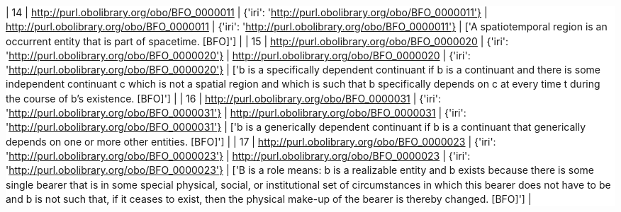 |  14 | http://purl.obolibrary.org/obo/BFO_0000011                 | {'iri': 'http://purl.obolibrary.org/obo/BFO_0000011'}                                | http://purl.obolibrary.org/obo/BFO_0000011                 | {'iri': 'http://purl.obolibrary.org/obo/BFO_0000011'}                 | ['A spatiotemporal region is an occurrent entity that is part of spacetime. [BFO]']                                                                                                                                                                                                                                                                                                                                                                                                                                                                                                                                                                                                                                                                                                                                                                                                                                                                                                       |
|  15 | http://purl.obolibrary.org/obo/BFO_0000020                 | {'iri': 'http://purl.obolibrary.org/obo/BFO_0000020'}                                | http://purl.obolibrary.org/obo/BFO_0000020                 | {'iri': 'http://purl.obolibrary.org/obo/BFO_0000020'}                 | ['b is a specifically dependent continuant if b is a continuant and there is some independent continuant c which is not a spatial region and which is such that b specifically depends on c at every time t during the course of b’s existence. [BFO]']                                                                                                                                                                                                                                                                                                                                                                                                                                                                                                                                                                                                                                                                                                                                   |
|  16 | http://purl.obolibrary.org/obo/BFO_0000031                 | {'iri': 'http://purl.obolibrary.org/obo/BFO_0000031'}                                | http://purl.obolibrary.org/obo/BFO_0000031                 | {'iri': 'http://purl.obolibrary.org/obo/BFO_0000031'}                 | ['b is a generically dependent continuant if b is a continuant that generically depends on one or more other entities. [BFO]']                                                                                                                                                                                                                                                                                                                                                                                                                                                                                                                                                                                                                                                                                                                                                                                                                                                            |
|  17 | http://purl.obolibrary.org/obo/BFO_0000023                 | {'iri': 'http://purl.obolibrary.org/obo/BFO_0000023'}                                | http://purl.obolibrary.org/obo/BFO_0000023                 | {'iri': 'http://purl.obolibrary.org/obo/BFO_0000023'}                 | ['B is a role means: b is a realizable entity and b exists because there is some single bearer that is in some special physical, social, or institutional set of circumstances in which this bearer does not have to be and b is not such that, if it ceases to exist, then the physical make-up of the bearer is thereby changed. [BFO]']                                                                                                                                                                                                                                                                                                                                                                                                                                                                                                                                                                                                                                                |